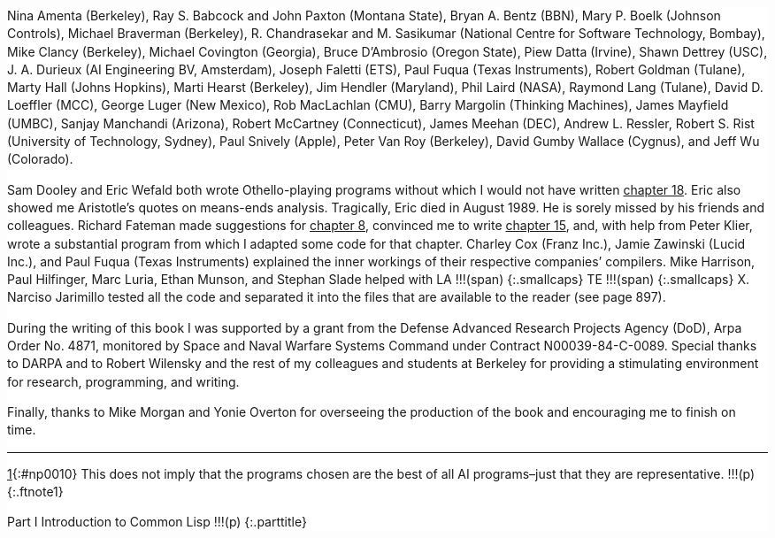 Nina Amenta (Berkeley), Ray S.
Babcock and John Paxton (Montana State), Bryan A.
Bentz (BBN), Mary P.
Boelk (Johnson Controls), Michael Braverman (Berkeley), R.
Chandrasekar and M.
Sasikumar (National Centre for Software Technology, Bombay), Mike Clancy (Berkeley), Michael Covington (Georgia), Bruce D’Ambrosio (Oregon State), Piew Datta (Irvine), Shawn Dettrey (USC), J.
A.
Durieux (AI Engineering BV, Amsterdam), Joseph Faletti (ETS), Paul Fuqua (Texas Instruments), Robert Goldman (Tulane), Marty Hall (Johns Hopkins), Marti Hearst (Berkeley), Jim Hendler (Maryland), Phil Laird (NASA), Raymond Lang (Tulane), David D.
Loeffler (MCC), George Luger (New Mexico), Rob MacLachlan (CMU), Barry Margolin (Thinking Machines), James Mayfield (UMBC), Sanjay Manchandi (Arizona), Robert McCartney (Connecticut), James Meehan (DEC), Andrew L.
Ressler, Robert S.
Rist (University of Technology, Sydney), Paul Snively (Apple), Peter Van Roy (Berkeley), David Gumby Wallace (Cygnus), and Jeff Wu (Colorado).

Sam Dooley and Eric Wefald both wrote Othello-playing programs without which I would not have written [chapter 18](B9780080571157500182.xhtml).
Eric also showed me Aristotle’s quotes on means-ends analysis.
Tragically, Eric died in August 1989.
He is sorely missed by his friends and colleagues.
Richard Fateman made suggestions for [chapter 8](B978008057115750008X.xhtml), convinced me to write [chapter 15](B9780080571157500157.xhtml), and, with help from Peter Klier, wrote a substantial program from which I adapted some code for that chapter.
Charley Cox (Franz Inc.), Jamie Zawinski (Lucid Inc.), and Paul Fuqua (Texas Instruments) explained the inner workings of their respective companies’ compilers.
Mike Harrison, Paul Hilfinger, Marc Luria, Ethan Munson, and Stephan Slade helped with LA !!!(span) {:.smallcaps} TE !!!(span) {:.smallcaps} X.
Narciso Jarimillo tested all the code and separated it into the files that are available to the reader (see page 897).

During the writing of this book I was supported by a grant from the Defense Advanced Research Projects Agency (DoD), Arpa Order No.
4871, monitored by Space and Naval Warfare Systems Command under Contract N00039-84-C-0089.
Special thanks to DARPA and to Robert Wilensky and the rest of my colleagues and students at Berkeley for providing a stimulating environment for research, programming, and writing.

Finally, thanks to Mike Morgan and Yonie Overton for overseeing the production of the book and encouraging me to finish on time.

----------------------

[1](#xfn0010){:#np0010} This does not imply that the programs chosen are the best of all AI programs–just that they are representative.
!!!(p) {:.ftnote1}

Part I
Introduction to Common Lisp
!!!(p) {:.parttitle}

